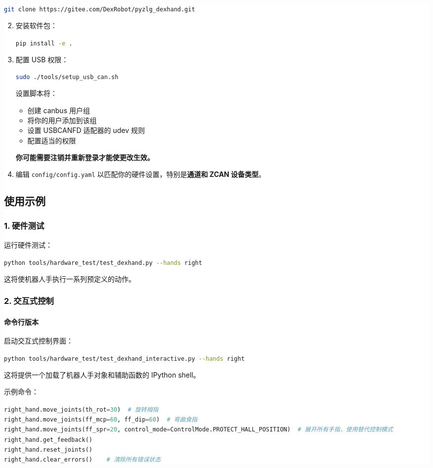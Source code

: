    ```bash
   git clone https://gitee.com/DexRobot/pyzlg_dexhand.git
   ```

2. 安装软件包：

   ```bash
   pip install -e .
   ```

3. 配置 USB 权限：

   ```bash
   sudo ./tools/setup_usb_can.sh
   ```

   设置脚本将：

   - 创建 canbus 用户组
   - 将你的用户添加到该组
   - 设置 USBCANFD 适配器的 udev 规则
   - 配置适当的权限

   **你可能需要注销并重新登录才能使更改生效。**

4. 编辑 `config/config.yaml` 以匹配你的硬件设置，特别是**通道和 ZCAN 设备类型**。

## 使用示例

### 1. 硬件测试

运行硬件测试：

```bash
python tools/hardware_test/test_dexhand.py --hands right
```

这将使机器人手执行一系列预定义的动作。

### 2. 交互式控制

#### 命令行版本

启动交互式控制界面：

```bash
python tools/hardware_test/test_dexhand_interactive.py --hands right
```

这将提供一个加载了机器人手对象和辅助函数的 IPython shell。

示例命令：

```python
right_hand.move_joints(th_rot=30)  # 旋转拇指
right_hand.move_joints(ff_mcp=60, ff_dip=60)  # 弯曲食指
right_hand.move_joints(ff_spr=20, control_mode=ControlMode.PROTECT_HALL_POSITION)  # 展开所有手指，使用替代控制模式
right_hand.get_feedback()
right_hand.reset_joints()
right_hand.clear_errors()    # 清除所有错误状态
```
